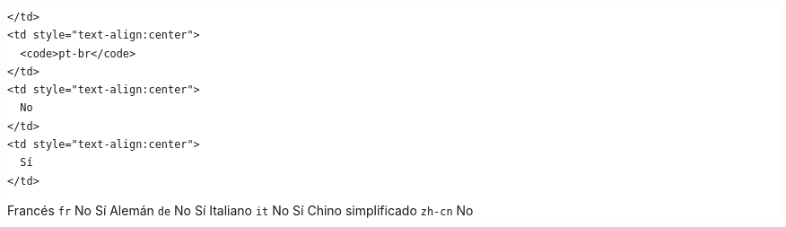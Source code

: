     </td>
    <td style="text-align:center">
      <code>pt-br</code>
    </td>
    <td style="text-align:center">
      No
    </td>
    <td style="text-align:center">
      Sí
    </td>
  </tr>
  <tr>
    <td style="text-align:left">
      Francés
    </td>
    <td style="text-align:center">
      <code>fr</code>
    </td>
    <td style="text-align:center">
      No
    </td>
    <td style="text-align:center">
      Sí
    </td>
  </tr>
  <tr>
    <td style="text-align:left">
      Alemán
    </td>
    <td style="text-align:center">
      <code>de</code>
    </td>
    <td style="text-align:center">
      No
    </td>
    <td style="text-align:center">
      Sí
    </td>
  </tr>
  <tr>
    <td style="text-align:left">
      Italiano
    </td>
    <td style="text-align:center">
      <code>it</code>
    </td>
    <td style="text-align:center">
      No
    </td>
    <td style="text-align:center">
      Sí
    </td>
  </tr>
  <tr>
    <td style="text-align:left">
      Chino simplificado
    </td>
    <td style="text-align:center">
      <code>zh-cn</code>
    </td>
    <td style="text-align:center">
      No
    </td>
    <td style="text-align:center">